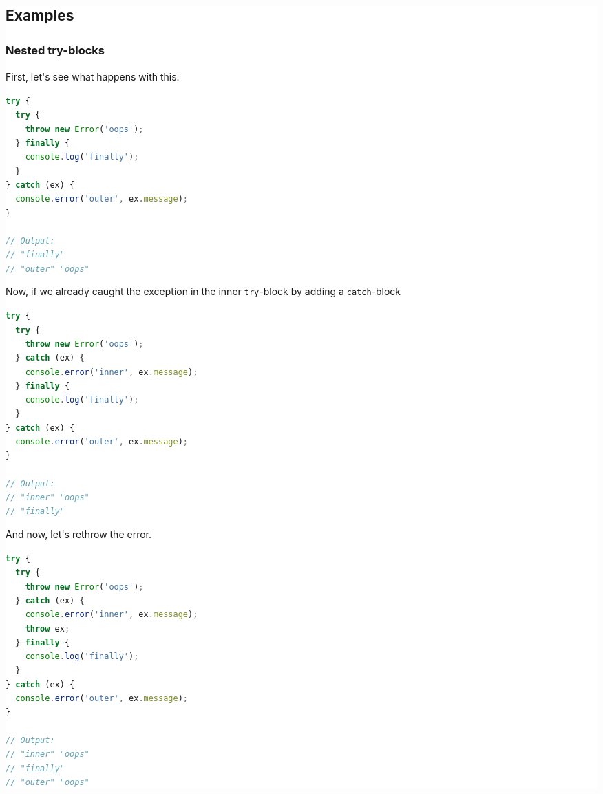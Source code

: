 ## Examples

### Nested try-blocks

First, let's see what happens with this:

```js
try {
  try {
    throw new Error('oops');
  } finally {
    console.log('finally');
  }
} catch (ex) {
  console.error('outer', ex.message);
}

// Output:
// "finally"
// "outer" "oops"
```

Now, if we already caught the exception in the inner `try`-block by adding a
`catch`-block

```js
try {
  try {
    throw new Error('oops');
  } catch (ex) {
    console.error('inner', ex.message);
  } finally {
    console.log('finally');
  }
} catch (ex) {
  console.error('outer', ex.message);
}

// Output:
// "inner" "oops"
// "finally"
```

And now, let's rethrow the error.

```js
try {
  try {
    throw new Error('oops');
  } catch (ex) {
    console.error('inner', ex.message);
    throw ex;
  } finally {
    console.log('finally');
  }
} catch (ex) {
  console.error('outer', ex.message);
}

// Output:
// "inner" "oops"
// "finally"
// "outer" "oops"
```
